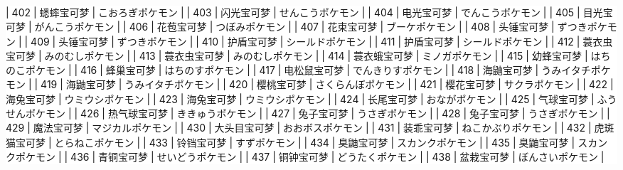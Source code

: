 | 402 | 蟋蟀宝可梦 | こおろぎポケモン |
| 403 | 闪光宝可梦 | せんこうポケモン |
| 404 | 电光宝可梦 | でんこうポケモン |
| 405 | 目光宝可梦 | がんこうポケモン |
| 406 | 花苞宝可梦 | つぼみポケモン |
| 407 | 花束宝可梦 | ブーケポケモン |
| 408 | 头锤宝可梦 | ずつきポケモン |
| 409 | 头锤宝可梦 | ずつきポケモン |
| 410 | 护盾宝可梦 | シールドポケモン |
| 411 | 护盾宝可梦 | シールドポケモン |
| 412 | 蓑衣虫宝可梦 | みのむしポケモン |
| 413 | 蓑衣虫宝可梦 | みのむしポケモン |
| 414 | 蓑衣蛾宝可梦 | ミノガポケモン |
| 415 | 幼蜂宝可梦 | はちのこポケモン |
| 416 | 蜂巢宝可梦 | はちのすポケモン |
| 417 | 电松鼠宝可梦 | でんきりすポケモン |
| 418 | 海鼬宝可梦 | うみイタチポケモン |
| 419 | 海鼬宝可梦 | うみイタチポケモン |
| 420 | 樱桃宝可梦 | さくらんぼポケモン |
| 421 | 樱花宝可梦 | サクラポケモン |
| 422 | 海兔宝可梦 | ウミウシポケモン |
| 423 | 海兔宝可梦 | ウミウシポケモン |
| 424 | 长尾宝可梦 | おながポケモン |
| 425 | 气球宝可梦 | ふうせんポケモン |
| 426 | 热气球宝可梦 | ききゅうポケモン |
| 427 | 兔子宝可梦 | うさぎポケモン |
| 428 | 兔子宝可梦 | うさぎポケモン |
| 429 | 魔法宝可梦 | マジカルポケモン |
| 430 | 大头目宝可梦 | おおボスポケモン |
| 431 | 装乖宝可梦 | ねこかぶりポケモン |
| 432 | 虎斑猫宝可梦 | とらねこポケモン |
| 433 | 铃铛宝可梦 | すずポケモン |
| 434 | 臭鼬宝可梦 | スカンクポケモン |
| 435 | 臭鼬宝可梦 | スカンクポケモン |
| 436 | 青铜宝可梦 | せいどうポケモン |
| 437 | 铜钟宝可梦 | どうたくポケモン |
| 438 | 盆栽宝可梦 | ぼんさいポケモン |